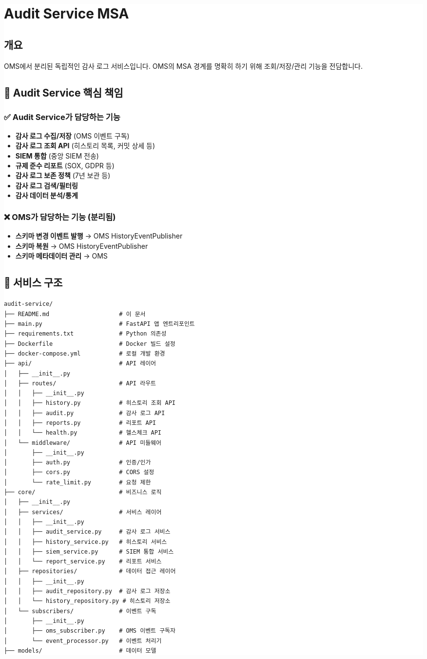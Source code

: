 # Audit Service MSA

## 개요

OMS에서 분리된 독립적인 감사 로그 서비스입니다. OMS의 MSA 경계를 명확히 하기 위해 조회/저장/관리 기능을 전담합니다.

## 🎯 Audit Service 핵심 책임

### ✅ Audit Service가 담당하는 기능
- **감사 로그 수집/저장** (OMS 이벤트 구독)
- **감사 로그 조회 API** (히스토리 목록, 커밋 상세 등)
- **SIEM 통합** (중앙 SIEM 전송)
- **규제 준수 리포트** (SOX, GDPR 등)
- **감사 로그 보존 정책** (7년 보관 등)
- **감사 로그 검색/필터링**
- **감사 데이터 분석/통계**

### ❌ OMS가 담당하는 기능 (분리됨)
- **스키마 변경 이벤트 발행** → OMS HistoryEventPublisher
- **스키마 복원** → OMS HistoryEventPublisher
- **스키마 메타데이터 관리** → OMS

## 📁 서비스 구조

```
audit-service/
├── README.md                    # 이 문서
├── main.py                      # FastAPI 앱 엔트리포인트
├── requirements.txt             # Python 의존성
├── Dockerfile                   # Docker 빌드 설정
├── docker-compose.yml           # 로컬 개발 환경
├── api/                         # API 레이어
│   ├── __init__.py
│   ├── routes/                  # API 라우트
│   │   ├── __init__.py
│   │   ├── history.py           # 히스토리 조회 API
│   │   ├── audit.py             # 감사 로그 API
│   │   ├── reports.py           # 리포트 API
│   │   └── health.py            # 헬스체크 API
│   └── middleware/              # API 미들웨어
│       ├── __init__.py
│       ├── auth.py              # 인증/인가
│       ├── cors.py              # CORS 설정
│       └── rate_limit.py        # 요청 제한
├── core/                        # 비즈니스 로직
│   ├── __init__.py
│   ├── services/                # 서비스 레이어
│   │   ├── __init__.py
│   │   ├── audit_service.py     # 감사 로그 서비스
│   │   ├── history_service.py   # 히스토리 서비스
│   │   ├── siem_service.py      # SIEM 통합 서비스
│   │   └── report_service.py    # 리포트 서비스
│   ├── repositories/            # 데이터 접근 레이어
│   │   ├── __init__.py
│   │   ├── audit_repository.py  # 감사 로그 저장소
│   │   └── history_repository.py # 히스토리 저장소
│   └── subscribers/             # 이벤트 구독
│       ├── __init__.py
│       ├── oms_subscriber.py    # OMS 이벤트 구독자
│       └── event_processor.py   # 이벤트 처리기
├── models/                      # 데이터 모델
```